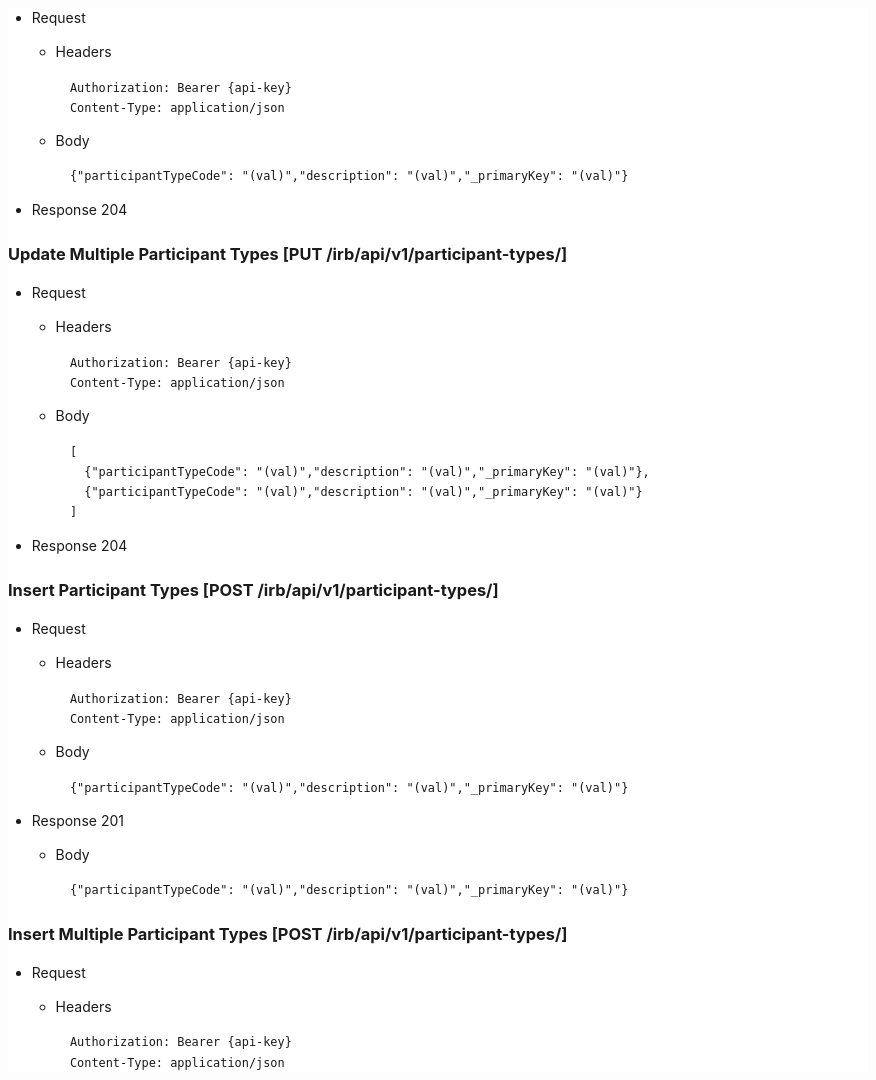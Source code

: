 + Request

    + Headers

            Authorization: Bearer {api-key}   
            Content-Type: application/json

    + Body
    
            {"participantTypeCode": "(val)","description": "(val)","_primaryKey": "(val)"}
			
+ Response 204

### Update Multiple Participant Types [PUT /irb/api/v1/participant-types/]

+ Request

    + Headers

            Authorization: Bearer {api-key}   
            Content-Type: application/json

    + Body
    
            [
              {"participantTypeCode": "(val)","description": "(val)","_primaryKey": "(val)"},
              {"participantTypeCode": "(val)","description": "(val)","_primaryKey": "(val)"}
            ]
			
+ Response 204
### Insert Participant Types [POST /irb/api/v1/participant-types/]

+ Request

    + Headers

            Authorization: Bearer {api-key}   
            Content-Type: application/json

    + Body
    
            {"participantTypeCode": "(val)","description": "(val)","_primaryKey": "(val)"}
			
+ Response 201
    
    + Body
            
            {"participantTypeCode": "(val)","description": "(val)","_primaryKey": "(val)"}
            
### Insert Multiple Participant Types [POST /irb/api/v1/participant-types/]

+ Request

    + Headers

            Authorization: Bearer {api-key}   
            Content-Type: application/json
